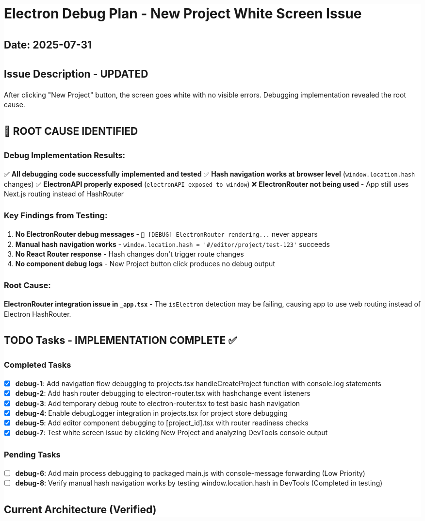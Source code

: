 # Electron Debug Plan - New Project White Screen Issue

## Date: 2025-07-31

## Issue Description - UPDATED
After clicking "New Project" button, the screen goes white with no visible errors. Debugging implementation revealed the root cause.

## 🎯 ROOT CAUSE IDENTIFIED

### Debug Implementation Results:
✅ **All debugging code successfully implemented and tested**
✅ **Hash navigation works at browser level** (`window.location.hash` changes)
✅ **ElectronAPI properly exposed** (`electronAPI exposed to window`)
❌ **ElectronRouter not being used** - App still uses Next.js routing instead of HashRouter

### Key Findings from Testing:
1. **No ElectronRouter debug messages** - `🔧 [DEBUG] ElectronRouter rendering...` never appears
2. **Manual hash navigation works** - `window.location.hash = '#/editor/project/test-123'` succeeds
3. **No React Router response** - Hash changes don't trigger route changes
4. **No component debug logs** - New Project button click produces no debug output

### Root Cause:
**ElectronRouter integration issue in `_app.tsx`** - The `isElectron` detection may be failing, causing app to use web routing instead of Electron HashRouter.

## TODO Tasks - IMPLEMENTATION COMPLETE ✅

### Completed Tasks
- [x] **debug-1**: Add navigation flow debugging to projects.tsx handleCreateProject function with console.log statements
- [x] **debug-2**: Add hash router debugging to electron-router.tsx with hashchange event listeners  
- [x] **debug-3**: Add temporary debug route to electron-router.tsx to test basic hash navigation
- [x] **debug-4**: Enable debugLogger integration in projects.tsx for project store debugging
- [x] **debug-5**: Add editor component debugging to [project_id].tsx with router readiness checks
- [x] **debug-7**: Test white screen issue by clicking New Project and analyzing DevTools console output

### Pending Tasks
- [ ] **debug-6**: Add main process debugging to packaged main.js with console-message forwarding (Low Priority)
- [ ] **debug-8**: Verify manual hash navigation works by testing window.location.hash in DevTools (Completed in testing)

## Current Architecture (Verified)
